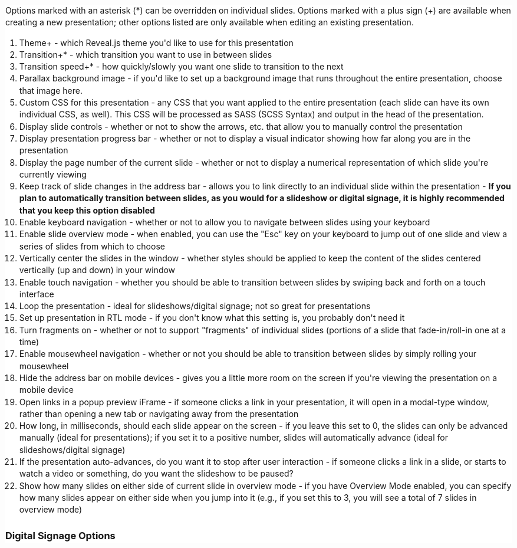Options marked with an asterisk (*) can be overridden on individual slides. Options marked with a plus sign (+) are available when creating a new presentation; other options listed are only available when editing an existing presentation.

1. Theme+ - which Reveal.js theme you'd like to use for this presentation
1. Transition+* - which transition you want to use in between slides
1. Transition speed+* - how quickly/slowly you want one slide to transition to the next
1. Parallax background image - if you'd like to set up a background image that runs throughout the entire presentation, choose that image here.
1. Custom CSS for this presentation - any CSS that you want applied to the entire presentation (each slide can have its own individual CSS, as well). This CSS will be processed as SASS (SCSS Syntax) and output in the head of the presentation.
1. Display slide controls - whether or not to show the arrows, etc. that allow you to manually control the presentation
1. Display presentation progress bar - whether or not to display a visual indicator showing how far along you are in the presentation
1. Display the page number of the current slide - whether or not to display a numerical representation of which slide you're currently viewing
1. Keep track of slide changes in the address bar - allows you to link directly to an individual slide within the presentation - **If you plan to automatically transition between slides, as you would for a slideshow or digital signage, it is highly recommended that you keep this option disabled**
1. Enable keyboard navigation - whether or not to allow you to navigate between slides using your keyboard
1. Enable slide overview mode - when enabled, you can use the "Esc" key on your keyboard to jump out of one slide and view a series of slides from which to choose
1. Vertically center the slides in the window - whether styles should be applied to keep the content of the slides centered vertically (up and down) in your window
1. Enable touch navigation - whether you should be able to transition between slides by swiping back and forth on a touch interface
1. Loop the presentation - ideal for slideshows/digital signage; not so great for presentations
1. Set up presentation in RTL mode - if you don't know what this setting is, you probably don't need it
1. Turn fragments on - whether or not to support "fragments" of individual slides (portions of a slide that fade-in/roll-in one at a time)
1. Enable mousewheel navigation - whether or not you should be able to transition between slides by simply rolling your mousewheel
1. Hide the address bar on mobile devices - gives you a little more room on the screen if you're viewing the presentation on a mobile device
1. Open links in a popup preview iFrame - if someone clicks a link in your presentation, it will open in a modal-type window, rather than opening a new tab or navigating away from the presentation
1. How long, in milliseconds, should each slide appear on the screen - if you leave this set to 0, the slides can only be advanced manually (ideal for presentations); if you set it to a positive number, slides will automatically advance (ideal for slideshows/digital signage)
1. If the presentation auto-advances, do you want it to stop after user interaction - if someone clicks a link in a slide, or starts to watch a video or something, do you want the slideshow to be paused?
1. Show how many slides on either side of current slide in overview mode - if you have Overview Mode enabled, you can specify how many slides appear on either side when you jump into it (e.g., if you set this to 3, you will see a total of 7 slides in overview mode)

### Digital Signage Options ###
